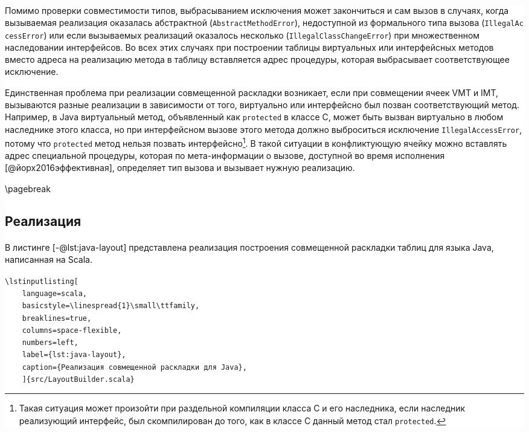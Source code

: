 Помимо проверки совместимости типов, выбрасыванием исключения может закончиться и сам вызов в случаях, когда вызываемая реализация оказалась абстрактной (`AbstractMethodError`), недоступной из формального типа вызова (`IllegalAccessError`) или если вызываемых реализаций оказалось несколько (`IllegalClassChangeError`) при множественном наследовании интерфейсов. Во всех этих случаях при построении таблицы виртуальных или интерфейсных методов вместо адреса на реализацию метода в таблицу вставляется адрес процедуры, которая выбрасывает соответствующее исключение.

Единственная проблема при реализации совмещенной раскладки возникает, если при совмещении ячеек VMT и IMT, вызываются разные реализации в зависимости от того, виртуально или интерфейсно был позван соответствующий метод. Например, в Java виртуальный метод, объявленный как `protected` в классе C, может быть вызван виртуально в любом наследнике этого класса, но при интерфейсном вызове этого метода должно выброситься исключение `IllegalAccessError`, потому что `protected` метод нельзя позвать интерфейсно[^iae-case]. В такой ситуации в конфликтующую ячейку можно вставлять адрес специальной процедуры, которая по мета-информации о вызове, доступной во время исполнения [@йорх2016эффективная], определяет тип вызова и вызывает нужную реализацию.

[^iae-case]: Такая ситуация может произойти при раздельной компиляции класса C и его наследника, если наследник реализующий интерфейс, был скомпилирован до того, как в классе C данный метод стал `protected`.

\pagebreak
## Реализация

В листинге [-@lst:java-layout] представлена реализация построения совмещенной раскладки таблиц для языка Java, написанная на Scala.

```{=latex}
\lstinputlisting[
    language=scala,
    basicstyle=\linespread{1}\small\ttfamily,
    breaklines=true,
    columns=space-flexible,
    numbers=left,
    label={lst:java-layout},
    caption={Реализация совмещенной раскладки для Java},
    ]{src/LayoutBuilder.scala}
```






[^bytecode-invokes]: В Java байткоде [@lindholm2014java] виртуальные и интерфейсные вызовы осуществляются с помощью двух различных инструкций: `invokevirtual` и `invokeinterface`, соответственно. 
[^last-imt]: В общем случае последних таблиц у VMT может быть несколько. Например, если класс наследует цепочку интерфейсов I `<:` J, и в интерфейсе I нет объявлений собственных методов, то последней можно считать как таблицу I, так и таблицу J. В таком случае следует перебрать все последние таблицы, начиная с наибольшей по включению (в данном примере начиная с I), и выбрать первую непустую, которую можно расширить.
[^jikes-impl]: В оригинальном подходе Jikes RVM предлагалась таблица размером в 5 элементов, и назначение виртуальных номеров делалось в порядке загрузки классов. В реализации этого подхода в Excelsior RVM используется такой же размер таблицы, а виртуальные номера назначаются в порядке обработки классов статическим компилятором.
[^override]: Рассмотрение модификаторов `static` и `final` опущено для упрощения изложения.